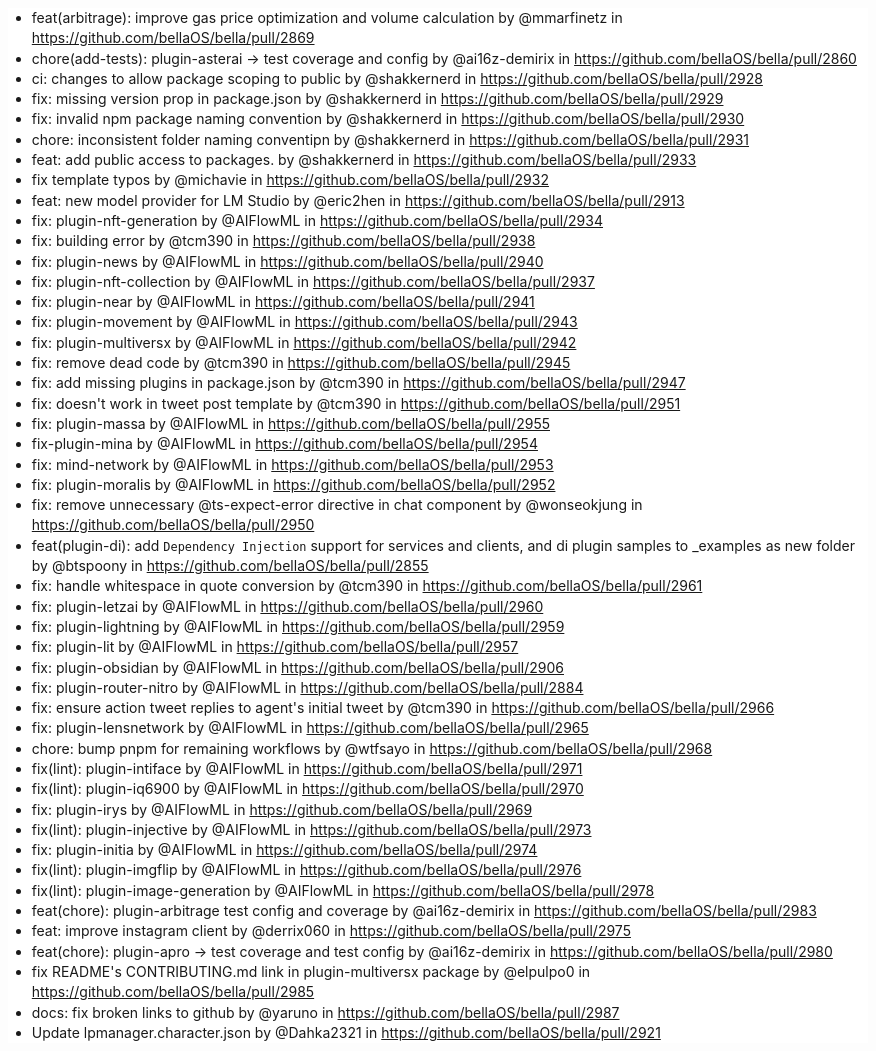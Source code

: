 * feat(arbitrage): improve gas price optimization and volume calculation by @mmarfinetz in https://github.com/bellaOS/bella/pull/2869
* chore(add-tests): plugin-asterai -> test coverage and config by @ai16z-demirix in https://github.com/bellaOS/bella/pull/2860
* ci: changes to allow package scoping to public by @shakkernerd in https://github.com/bellaOS/bella/pull/2928
* fix: missing version prop in package.json by @shakkernerd in https://github.com/bellaOS/bella/pull/2929
* fix: invalid npm package naming convention by @shakkernerd in https://github.com/bellaOS/bella/pull/2930
* chore: inconsistent folder naming conventipn by @shakkernerd in https://github.com/bellaOS/bella/pull/2931
* feat: add public access to packages. by @shakkernerd in https://github.com/bellaOS/bella/pull/2933
* fix template typos by @michavie in https://github.com/bellaOS/bella/pull/2932
* feat: new model provider for LM Studio by @eric2hen in https://github.com/bellaOS/bella/pull/2913
* fix: plugin-nft-generation by @AIFlowML in https://github.com/bellaOS/bella/pull/2934
* fix: building error by @tcm390 in https://github.com/bellaOS/bella/pull/2938
* fix: plugin-news by @AIFlowML in https://github.com/bellaOS/bella/pull/2940
* fix: plugin-nft-collection by @AIFlowML in https://github.com/bellaOS/bella/pull/2937
* fix: plugin-near by @AIFlowML in https://github.com/bellaOS/bella/pull/2941
* fix: plugin-movement by @AIFlowML in https://github.com/bellaOS/bella/pull/2943
* fix: plugin-multiversx by @AIFlowML in https://github.com/bellaOS/bella/pull/2942
* fix: remove dead code by @tcm390 in https://github.com/bellaOS/bella/pull/2945
* fix: add missing plugins in package.json by @tcm390 in https://github.com/bellaOS/bella/pull/2947
* fix:  doesn't work in tweet post template  by @tcm390 in https://github.com/bellaOS/bella/pull/2951
* fix: plugin-massa by @AIFlowML in https://github.com/bellaOS/bella/pull/2955
* fix-plugin-mina by @AIFlowML in https://github.com/bellaOS/bella/pull/2954
* fix: mind-network by @AIFlowML in https://github.com/bellaOS/bella/pull/2953
* fix: plugin-moralis by @AIFlowML in https://github.com/bellaOS/bella/pull/2952
* fix: remove unnecessary @ts-expect-error directive in chat component by @wonseokjung in https://github.com/bellaOS/bella/pull/2950
* feat(plugin-di): add `Dependency Injection` support for services and clients, and di plugin samples to _examples as new folder by @btspoony in https://github.com/bellaOS/bella/pull/2855
* fix: handle whitespace in quote conversion by @tcm390 in https://github.com/bellaOS/bella/pull/2961
* fix: plugin-letzai by @AIFlowML in https://github.com/bellaOS/bella/pull/2960
* fix: plugin-lightning by @AIFlowML in https://github.com/bellaOS/bella/pull/2959
* fix: plugin-lit by @AIFlowML in https://github.com/bellaOS/bella/pull/2957
* fix: plugin-obsidian by @AIFlowML in https://github.com/bellaOS/bella/pull/2906
* fix: plugin-router-nitro by @AIFlowML in https://github.com/bellaOS/bella/pull/2884
* fix: ensure action tweet replies to agent's initial tweet by @tcm390 in https://github.com/bellaOS/bella/pull/2966
* fix: plugin-lensnetwork  by @AIFlowML in https://github.com/bellaOS/bella/pull/2965
* chore: bump pnpm for remaining workflows by @wtfsayo in https://github.com/bellaOS/bella/pull/2968
* fix(lint): plugin-intiface by @AIFlowML in https://github.com/bellaOS/bella/pull/2971
* fix(lint): plugin-iq6900 by @AIFlowML in https://github.com/bellaOS/bella/pull/2970
* fix: plugin-irys by @AIFlowML in https://github.com/bellaOS/bella/pull/2969
* fix(lint): plugin-injective by @AIFlowML in https://github.com/bellaOS/bella/pull/2973
* fix: plugin-initia  by @AIFlowML in https://github.com/bellaOS/bella/pull/2974
* fix(lint): plugin-imgflip by @AIFlowML in https://github.com/bellaOS/bella/pull/2976
* fix(lint): plugin-image-generation by @AIFlowML in https://github.com/bellaOS/bella/pull/2978
* feat(chore): plugin-arbitrage test config and coverage by @ai16z-demirix in https://github.com/bellaOS/bella/pull/2983
* feat: improve instagram client by @derrix060 in https://github.com/bellaOS/bella/pull/2975
* feat(chore): plugin-apro -> test coverage and test config by @ai16z-demirix in https://github.com/bellaOS/bella/pull/2980
* fix README's CONTRIBUTING.md link in plugin-multiversx package by @elpulpo0 in https://github.com/bellaOS/bella/pull/2985
* docs: fix broken links to github by @yaruno in https://github.com/bellaOS/bella/pull/2987
* Update lpmanager.character.json by @Dahka2321 in https://github.com/bellaOS/bella/pull/2921